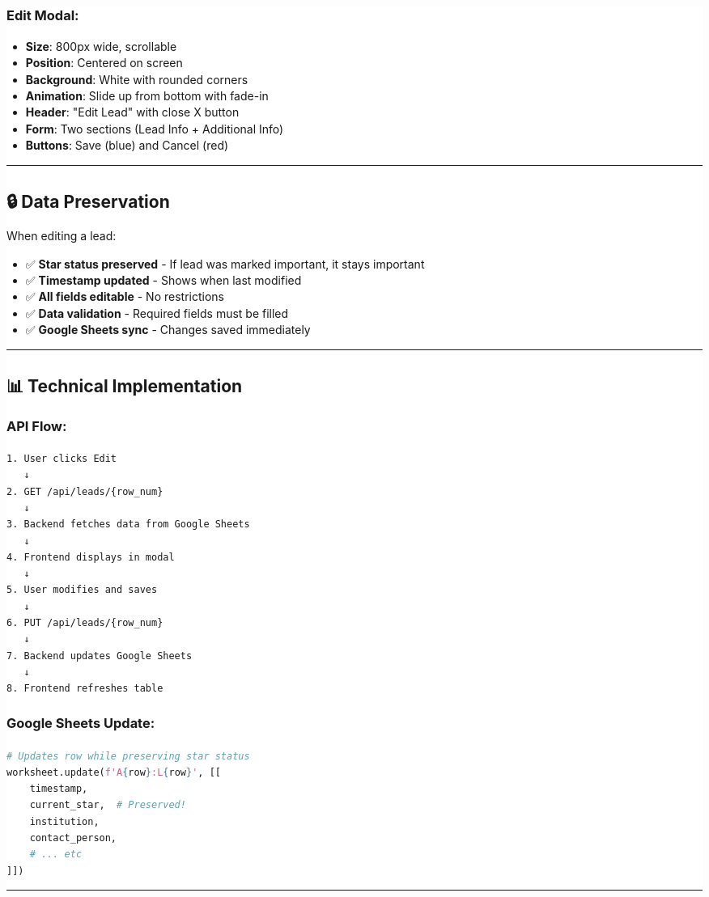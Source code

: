 ### Edit Modal:
- **Size**: 800px wide, scrollable
- **Position**: Centered on screen
- **Background**: White with rounded corners
- **Animation**: Slide up from bottom with fade-in
- **Header**: "Edit Lead" with close X button
- **Form**: Two sections (Lead Info + Additional Info)
- **Buttons**: Save (blue) and Cancel (red)

---

## 🔒 Data Preservation

When editing a lead:
- ✅ **Star status preserved** - If lead was marked important, it stays important
- ✅ **Timestamp updated** - Shows when last modified
- ✅ **All fields editable** - No restrictions
- ✅ **Data validation** - Required fields must be filled
- ✅ **Google Sheets sync** - Changes saved immediately

---

## 📊 Technical Implementation

### API Flow:
```
1. User clicks Edit
   ↓
2. GET /api/leads/{row_num}
   ↓
3. Backend fetches data from Google Sheets
   ↓
4. Frontend displays in modal
   ↓
5. User modifies and saves
   ↓
6. PUT /api/leads/{row_num}
   ↓
7. Backend updates Google Sheets
   ↓
8. Frontend refreshes table
```

### Google Sheets Update:
```python
# Updates row while preserving star status
worksheet.update(f'A{row}:L{row}', [[
    timestamp,
    current_star,  # Preserved!
    institution,
    contact_person,
    # ... etc
]])
```

---